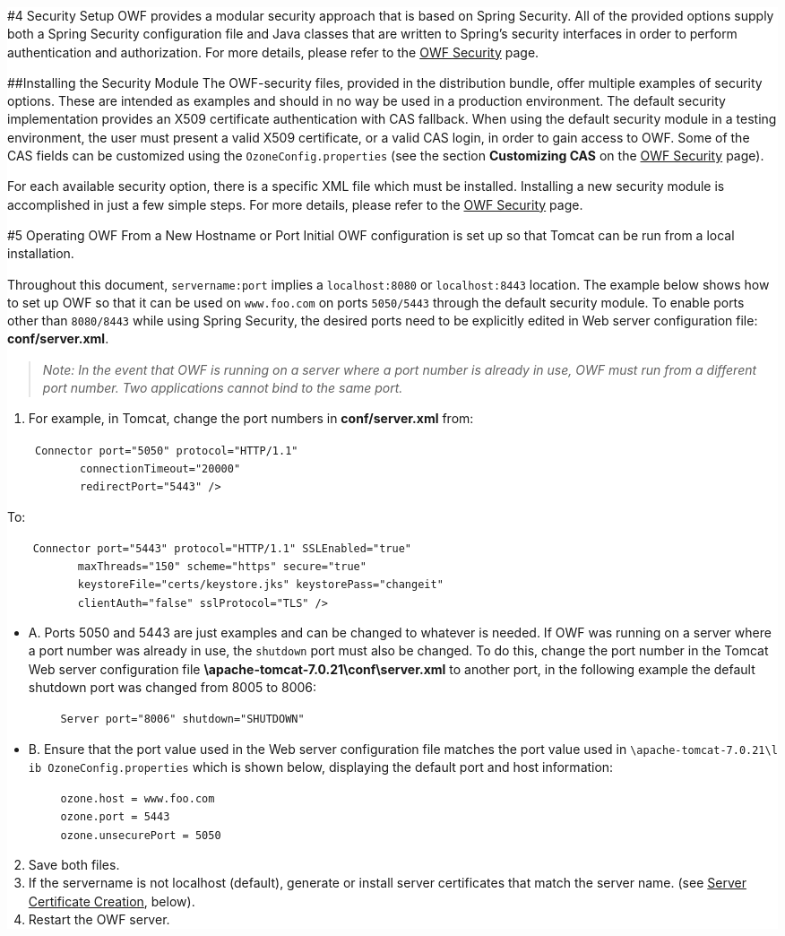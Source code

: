 #4   Security Setup
OWF provides a modular security approach that is based on Spring Security. All of the provided options supply both a Spring Security configuration file and Java classes that are written to Spring’s security interfaces in order to perform authentication and authorization. For more details, please refer to the [OWF Security](OWF-7-Configuring-OWF-Security) page. 

##Installing the Security Module
The OWF-security files, provided in the distribution bundle, offer multiple examples of security options. These are intended as examples and should in no way be used in a production environment. The default security implementation provides an X509 certificate authentication with CAS fallback. When using the default security module in a testing environment, the user must present a valid X509 certificate, or a valid CAS login, in order to gain access to OWF. Some of the CAS fields can be customized using the `OzoneConfig.properties` (see the section **Customizing CAS** on the [OWF Security](OWF-7-Configuring-OWF-Security) page).

For each available security option, there is a specific XML file which must be installed. Installing a new security module is accomplished in just a few simple steps. For more details, please refer to the [OWF Security](OWF-7-Configuring-OWF-Security) page. 

#5   Operating OWF From a New Hostname or Port
Initial OWF configuration is set up so that Tomcat can be run from a local installation.

Throughout this document, `servername:port` implies a `localhost:8080` or `localhost:8443` location. The example below shows how to set up OWF so that it can be used on `www.foo.com` on ports `5050/5443` through the default security module. 
To enable ports other than `8080/8443` while using Spring Security, the desired ports need to be explicitly edited in Web server configuration file: **conf/server.xml**.

> _Note: In the event that OWF is running on a server where a port number is already in use, OWF must run from a different port number. Two applications cannot bind to the same port._

1. For example, in Tomcat, change the port numbers in **conf/server.xml** from: 
        
        Connector port="5050" protocol="HTTP/1.1" 
               connectionTimeout="20000" 
               redirectPort="5443" />

 To:

        Connector port="5443" protocol="HTTP/1.1" SSLEnabled="true"
               maxThreads="150" scheme="https" secure="true"
               keystoreFile="certs/keystore.jks" keystorePass="changeit"	       
               clientAuth="false" sslProtocol="TLS" />
 * A.	Ports 5050 and 5443 are just examples and can be changed to whatever is needed.
If OWF was running on a server where a port number was already in use, the `shutdown` port must also be changed. To do this, change the port number in the Tomcat Web server configuration file **\apache-tomcat-7.0.21\conf\server.xml** to another port, in the following example the default shutdown port was changed from 8005 to 8006:

            Server port="8006" shutdown="SHUTDOWN"
 * B.	Ensure that the port value used in the Web server configuration file matches the port value used in `\apache-tomcat-7.0.21\lib OzoneConfig.properties` which is shown below, displaying the default port and host information:

            ozone.host = www.foo.com
            ozone.port = 5443
            ozone.unsecurePort = 5050
2.	Save both files. 
3.  If the servername is not localhost (default), generate or install server certificates that match the server name.  (see [Server Certificate Creation](#ServerCertificateCreation), below).
4.	Restart the OWF server.
